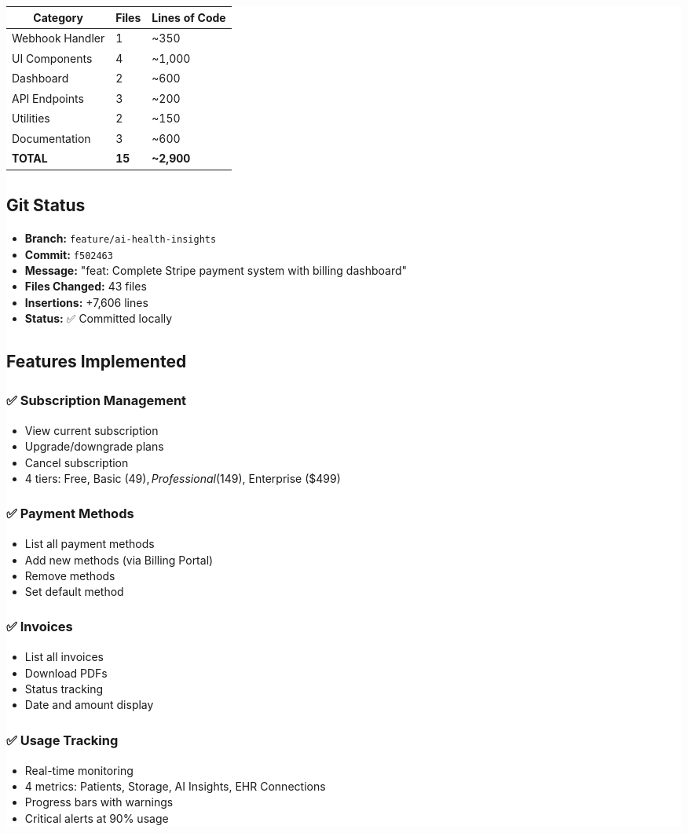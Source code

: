 | Category | Files | Lines of Code |
|----------|-------|---------------|
| Webhook Handler | 1 | ~350 |
| UI Components | 4 | ~1,000 |
| Dashboard | 2 | ~600 |
| API Endpoints | 3 | ~200 |
| Utilities | 2 | ~150 |
| Documentation | 3 | ~600 |
| **TOTAL** | **15** | **~2,900** |

## Git Status

- **Branch:** `feature/ai-health-insights`
- **Commit:** `f502463`
- **Message:** "feat: Complete Stripe payment system with billing dashboard"
- **Files Changed:** 43 files
- **Insertions:** +7,606 lines
- **Status:** ✅ Committed locally

## Features Implemented

### ✅ Subscription Management
- View current subscription
- Upgrade/downgrade plans
- Cancel subscription
- 4 tiers: Free, Basic ($49), Professional ($149), Enterprise ($499)

### ✅ Payment Methods
- List all payment methods
- Add new methods (via Billing Portal)
- Remove methods
- Set default method

### ✅ Invoices
- List all invoices
- Download PDFs
- Status tracking
- Date and amount display

### ✅ Usage Tracking
- Real-time monitoring
- 4 metrics: Patients, Storage, AI Insights, EHR Connections
- Progress bars with warnings
- Critical alerts at 90% usage

